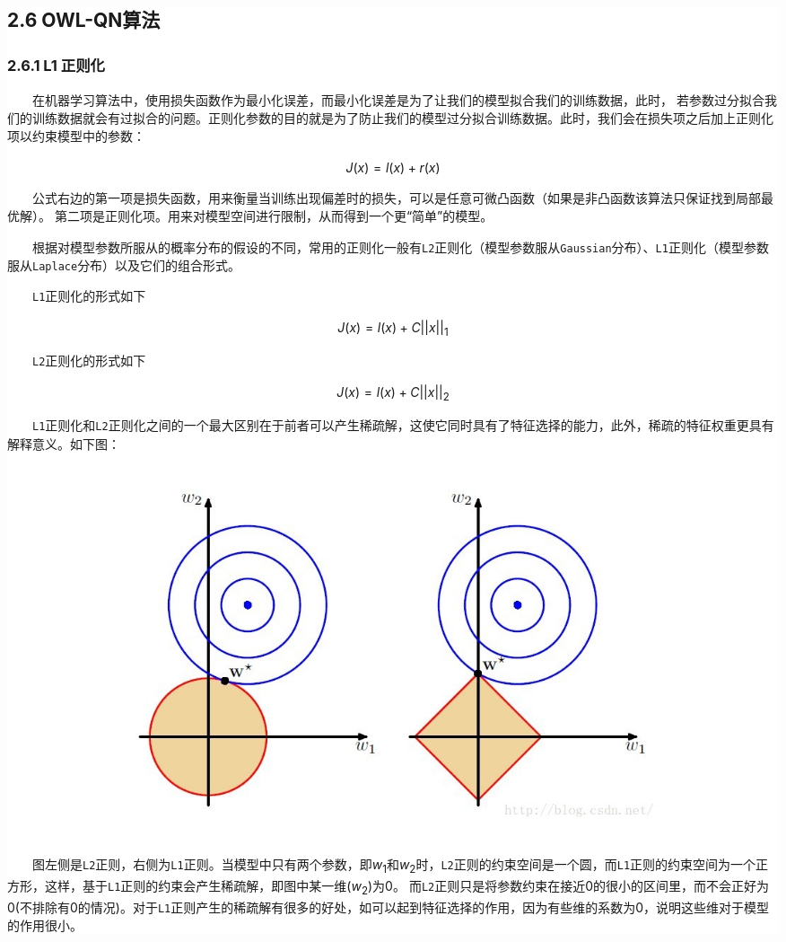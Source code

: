 ## 2.6 OWL-QN算法

### 2.6.1 L1 正则化

&emsp;&emsp;在机器学习算法中，使用损失函数作为最小化误差，而最小化误差是为了让我们的模型拟合我们的训练数据，此时，
若参数过分拟合我们的训练数据就会有过拟合的问题。正则化参数的目的就是为了防止我们的模型过分拟合训练数据。此时，我们会在损失项之后加上正则化项以约束模型中的参数：

$$J(x) = l(x) + r(x)$$

&emsp;&emsp;公式右边的第一项是损失函数，用来衡量当训练出现偏差时的损失，可以是任意可微凸函数（如果是非凸函数该算法只保证找到局部最优解）。
第二项是正则化项。用来对模型空间进行限制，从而得到一个更“简单”的模型。

&emsp;&emsp;根据对模型参数所服从的概率分布的假设的不同，常用的正则化一般有`L2`正则化（模型参数服从`Gaussian`分布）、`L1`正则化（模型参数服从`Laplace`分布）以及它们的组合形式。

&emsp;&emsp;`L1`正则化的形式如下

$$J(x) = l(x) + C ||x||_{1}$$ 

&emsp;&emsp;`L2`正则化的形式如下

$$J(x) = l(x) + C ||x||_{2}$$ 

&emsp;&emsp;`L1`正则化和`L2`正则化之间的一个最大区别在于前者可以产生稀疏解，这使它同时具有了特征选择的能力，此外，稀疏的特征权重更具有解释意义。如下图：

<div  align="center"><img src="imgs/2.23.jpeg" width = "600" height = "400" alt="2.23" align="center" /></div><br>

&emsp;&emsp;图左侧是`L2`正则，右侧为`L1`正则。当模型中只有两个参数，即$w_1$和$w_2$时，`L2`正则的约束空间是一个圆，而`L1`正则的约束空间为一个正方形，这样，基于`L1`正则的约束会产生稀疏解，即图中某一维($w_2$)为0。
而`L2`正则只是将参数约束在接近0的很小的区间里，而不会正好为0(不排除有0的情况)。对于`L1`正则产生的稀疏解有很多的好处，如可以起到特征选择的作用，因为有些维的系数为0，说明这些维对于模型的作用很小。
